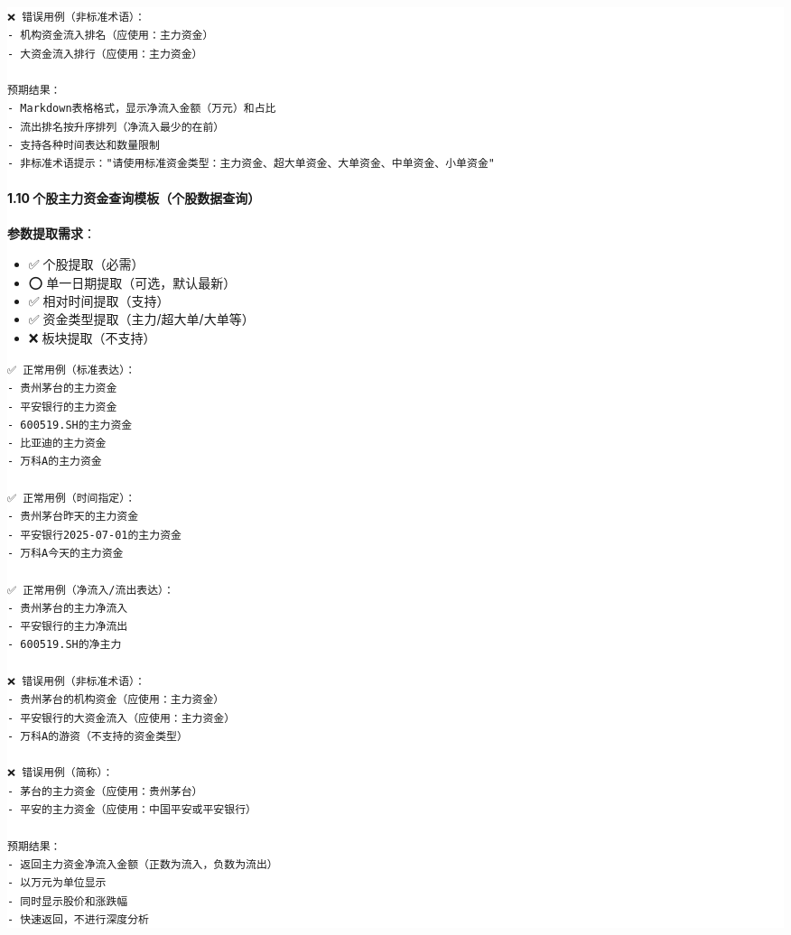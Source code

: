 ```
❌ 错误用例（非标准术语）：
- 机构资金流入排名（应使用：主力资金）
- 大资金流入排行（应使用：主力资金）

预期结果：
- Markdown表格格式，显示净流入金额（万元）和占比
- 流出排名按升序排列（净流入最少的在前）
- 支持各种时间表达和数量限制
- 非标准术语提示："请使用标准资金类型：主力资金、超大单资金、大单资金、中单资金、小单资金"
```

#### 1.10 个股主力资金查询模板（个股数据查询）

**参数提取需求**：
- ✅ 个股提取（必需）
- ⭕ 单一日期提取（可选，默认最新）
- ✅ 相对时间提取（支持）
- ✅ 资金类型提取（主力/超大单/大单等）
- ❌ 板块提取（不支持）

```
✅ 正常用例（标准表达）：
- 贵州茅台的主力资金
- 平安银行的主力资金
- 600519.SH的主力资金
- 比亚迪的主力资金
- 万科A的主力资金

✅ 正常用例（时间指定）：
- 贵州茅台昨天的主力资金
- 平安银行2025-07-01的主力资金
- 万科A今天的主力资金

✅ 正常用例（净流入/流出表达）：
- 贵州茅台的主力净流入
- 平安银行的主力净流出
- 600519.SH的净主力

❌ 错误用例（非标准术语）：
- 贵州茅台的机构资金（应使用：主力资金）
- 平安银行的大资金流入（应使用：主力资金）
- 万科A的游资（不支持的资金类型）

❌ 错误用例（简称）：
- 茅台的主力资金（应使用：贵州茅台）
- 平安的主力资金（应使用：中国平安或平安银行）

预期结果：
- 返回主力资金净流入金额（正数为流入，负数为流出）
- 以万元为单位显示
- 同时显示股价和涨跌幅
- 快速返回，不进行深度分析
```
